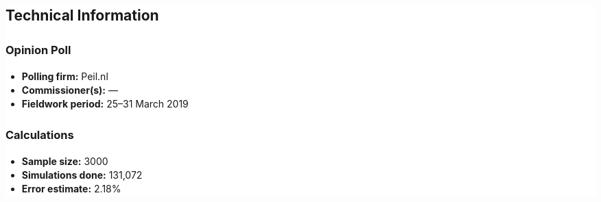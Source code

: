 
## Technical Information

### Opinion Poll

+ **Polling firm:** Peil.nl
+ **Commissioner(s):** —
+ **Fieldwork period:** 25–31 March 2019

### Calculations

+ **Sample size:** 3000
+ **Simulations done:** 131,072
+ **Error estimate:** 2.18%

